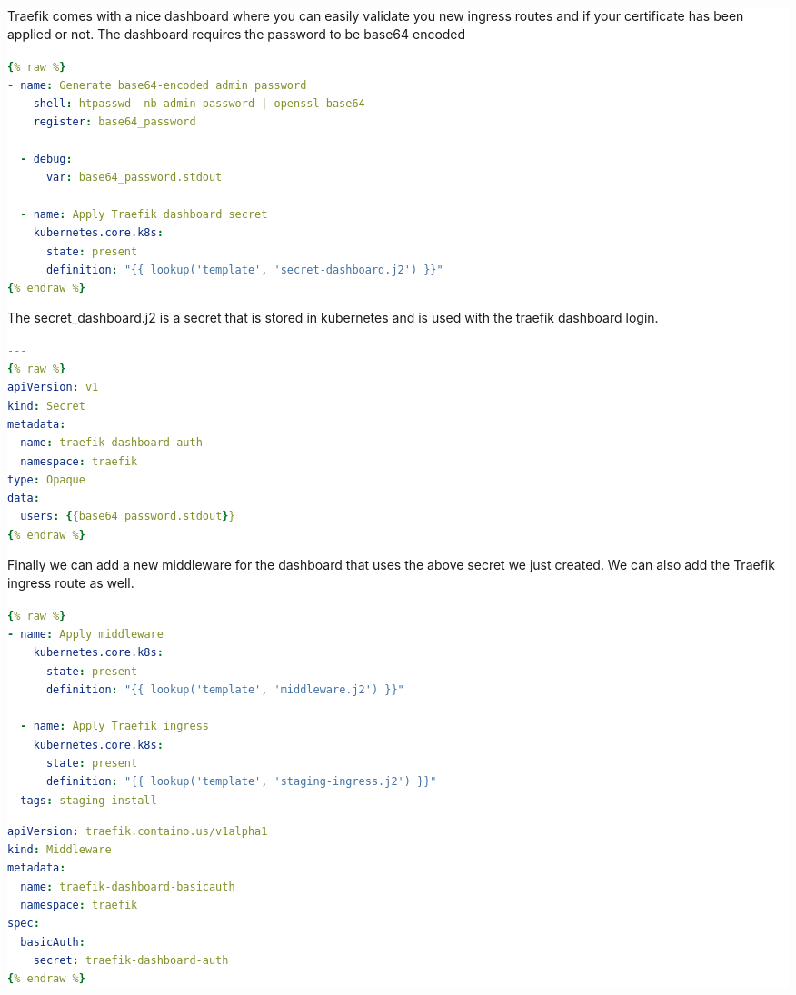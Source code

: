 Traefik comes with a nice dashboard where you can easily validate you new ingress routes and if your certificate has been applied or not. The dashboard requires the password to be base64 encoded

```yaml
{% raw %}
- name: Generate base64-encoded admin password
    shell: htpasswd -nb admin password | openssl base64
    register: base64_password

  - debug:
      var: base64_password.stdout

  - name: Apply Traefik dashboard secret
    kubernetes.core.k8s:
      state: present
      definition: "{{ lookup('template', 'secret-dashboard.j2') }}"
{% endraw %}
```

The secret_dashboard.j2 is a secret that is stored in kubernetes and is used with the traefik dashboard login.
```yaml
---
{% raw %}
apiVersion: v1
kind: Secret
metadata:
  name: traefik-dashboard-auth
  namespace: traefik
type: Opaque
data:
  users: {{base64_password.stdout}}
{% endraw %}
```

Finally we can add a new middleware for the dashboard that uses the above secret we just created. We can also add the Traefik ingress route as well.
```yaml
{% raw %}
- name: Apply middleware
    kubernetes.core.k8s:
      state: present
      definition: "{{ lookup('template', 'middleware.j2') }}"
  
  - name: Apply Traefik ingress
    kubernetes.core.k8s:
      state: present
      definition: "{{ lookup('template', 'staging-ingress.j2') }}"
  tags: staging-install
```

```yaml
apiVersion: traefik.containo.us/v1alpha1
kind: Middleware
metadata:
  name: traefik-dashboard-basicauth
  namespace: traefik
spec:
  basicAuth:
    secret: traefik-dashboard-auth
{% endraw %}
```
